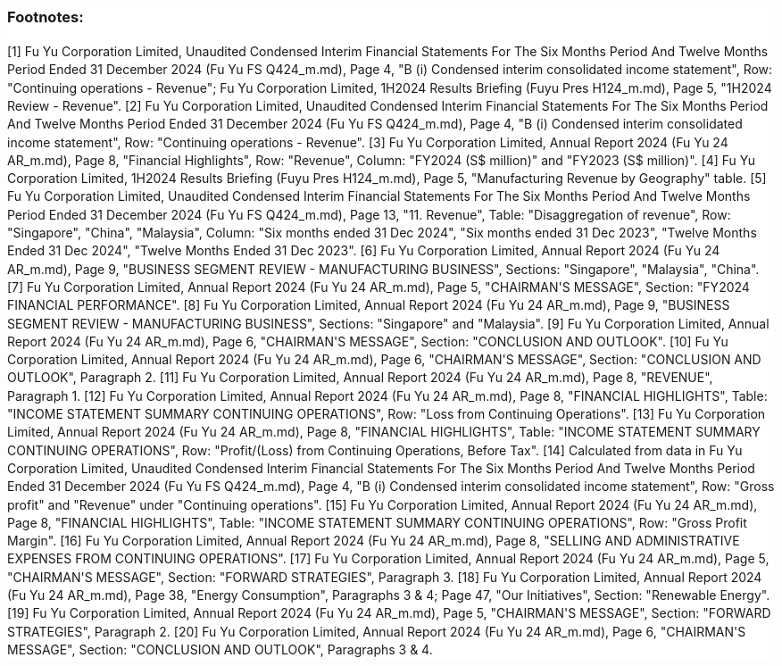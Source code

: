 ### Footnotes:

[1] Fu Yu Corporation Limited, Unaudited Condensed Interim Financial Statements For The Six Months Period And Twelve Months Period Ended 31 December 2024 (Fu Yu FS Q424_m.md), Page 4, "B (i) Condensed interim consolidated income statement", Row: "Continuing operations - Revenue"; Fu Yu Corporation Limited, 1H2024 Results Briefing (Fuyu Pres H124_m.md), Page 5, "1H2024 Review - Revenue".
[2] Fu Yu Corporation Limited, Unaudited Condensed Interim Financial Statements For The Six Months Period And Twelve Months Period Ended 31 December 2024 (Fu Yu FS Q424_m.md), Page 4, "B (i) Condensed interim consolidated income statement", Row: "Continuing operations - Revenue".
[3] Fu Yu Corporation Limited, Annual Report 2024 (Fu Yu 24 AR_m.md), Page 8, "Financial Highlights", Row: "Revenue", Column: "FY2024 (S$ million)" and "FY2023 (S$ million)".
[4] Fu Yu Corporation Limited, 1H2024 Results Briefing (Fuyu Pres H124_m.md), Page 5, "Manufacturing Revenue by Geography" table.
[5] Fu Yu Corporation Limited, Unaudited Condensed Interim Financial Statements For The Six Months Period And Twelve Months Period Ended 31 December 2024 (Fu Yu FS Q424_m.md), Page 13, "11. Revenue", Table: "Disaggregation of revenue", Row: "Singapore", "China", "Malaysia", Column: "Six months ended 31 Dec 2024", "Six months ended 31 Dec 2023", "Twelve Months Ended 31 Dec 2024", "Twelve Months Ended 31 Dec 2023".
[6] Fu Yu Corporation Limited, Annual Report 2024 (Fu Yu 24 AR_m.md), Page 9, "BUSINESS SEGMENT REVIEW - MANUFACTURING BUSINESS", Sections: "Singapore", "Malaysia", "China".
[7] Fu Yu Corporation Limited, Annual Report 2024 (Fu Yu 24 AR_m.md), Page 5, "CHAIRMAN'S MESSAGE", Section: "FY2024 FINANCIAL PERFORMANCE".
[8] Fu Yu Corporation Limited, Annual Report 2024 (Fu Yu 24 AR_m.md), Page 9, "BUSINESS SEGMENT REVIEW - MANUFACTURING BUSINESS", Sections: "Singapore" and "Malaysia".
[9] Fu Yu Corporation Limited, Annual Report 2024 (Fu Yu 24 AR_m.md), Page 6, "CHAIRMAN'S MESSAGE", Section: "CONCLUSION AND OUTLOOK".
[10] Fu Yu Corporation Limited, Annual Report 2024 (Fu Yu 24 AR_m.md), Page 6, "CHAIRMAN'S MESSAGE", Section: "CONCLUSION AND OUTLOOK", Paragraph 2.
[11] Fu Yu Corporation Limited, Annual Report 2024 (Fu Yu 24 AR_m.md), Page 8, "REVENUE", Paragraph 1.
[12] Fu Yu Corporation Limited, Annual Report 2024 (Fu Yu 24 AR_m.md), Page 8, "FINANCIAL HIGHLIGHTS", Table: "INCOME STATEMENT SUMMARY CONTINUING OPERATIONS", Row: "Loss from Continuing Operations".
[13] Fu Yu Corporation Limited, Annual Report 2024 (Fu Yu 24 AR_m.md), Page 8, "FINANCIAL HIGHLIGHTS", Table: "INCOME STATEMENT SUMMARY CONTINUING OPERATIONS", Row: "Profit/(Loss) from Continuing Operations, Before Tax".
[14] Calculated from data in Fu Yu Corporation Limited, Unaudited Condensed Interim Financial Statements For The Six Months Period And Twelve Months Period Ended 31 December 2024 (Fu Yu FS Q424_m.md), Page 4, "B (i) Condensed interim consolidated income statement", Row: "Gross profit" and "Revenue" under "Continuing operations".
[15] Fu Yu Corporation Limited, Annual Report 2024 (Fu Yu 24 AR_m.md), Page 8, "FINANCIAL HIGHLIGHTS", Table: "INCOME STATEMENT SUMMARY CONTINUING OPERATIONS", Row: "Gross Profit Margin".
[16] Fu Yu Corporation Limited, Annual Report 2024 (Fu Yu 24 AR_m.md), Page 8, "SELLING AND ADMINISTRATIVE EXPENSES FROM CONTINUING OPERATIONS".
[17] Fu Yu Corporation Limited, Annual Report 2024 (Fu Yu 24 AR_m.md), Page 5, "CHAIRMAN'S MESSAGE", Section: "FORWARD STRATEGIES", Paragraph 3.
[18] Fu Yu Corporation Limited, Annual Report 2024 (Fu Yu 24 AR_m.md), Page 38, "Energy Consumption", Paragraphs 3 & 4; Page 47, "Our Initiatives", Section: "Renewable Energy".
[19] Fu Yu Corporation Limited, Annual Report 2024 (Fu Yu 24 AR_m.md), Page 5, "CHAIRMAN'S MESSAGE", Section: "FORWARD STRATEGIES", Paragraph 2.
[20] Fu Yu Corporation Limited, Annual Report 2024 (Fu Yu 24 AR_m.md), Page 6, "CHAIRMAN'S MESSAGE", Section: "CONCLUSION AND OUTLOOK", Paragraphs 3 & 4.